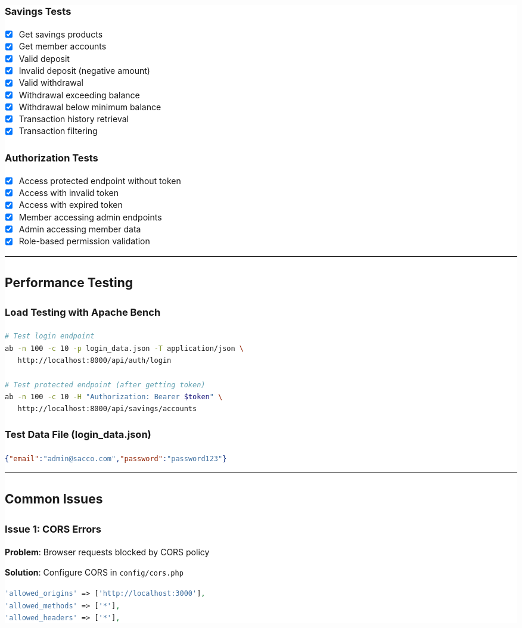 ### Savings Tests
- [x] Get savings products
- [x] Get member accounts
- [x] Valid deposit
- [x] Invalid deposit (negative amount)
- [x] Valid withdrawal
- [x] Withdrawal exceeding balance
- [x] Withdrawal below minimum balance
- [x] Transaction history retrieval
- [x] Transaction filtering

### Authorization Tests
- [x] Access protected endpoint without token
- [x] Access with invalid token
- [x] Access with expired token
- [x] Member accessing admin endpoints
- [x] Admin accessing member data
- [x] Role-based permission validation

---

## Performance Testing

### Load Testing with Apache Bench
```bash
# Test login endpoint
ab -n 100 -c 10 -p login_data.json -T application/json \
   http://localhost:8000/api/auth/login

# Test protected endpoint (after getting token)
ab -n 100 -c 10 -H "Authorization: Bearer $token" \
   http://localhost:8000/api/savings/accounts
```

### Test Data File (login_data.json)
```json
{"email":"admin@sacco.com","password":"password123"}
```

---

## Common Issues

### Issue 1: CORS Errors
**Problem**: Browser requests blocked by CORS policy

**Solution**: Configure CORS in `config/cors.php`
```php
'allowed_origins' => ['http://localhost:3000'],
'allowed_methods' => ['*'],
'allowed_headers' => ['*'],
```
